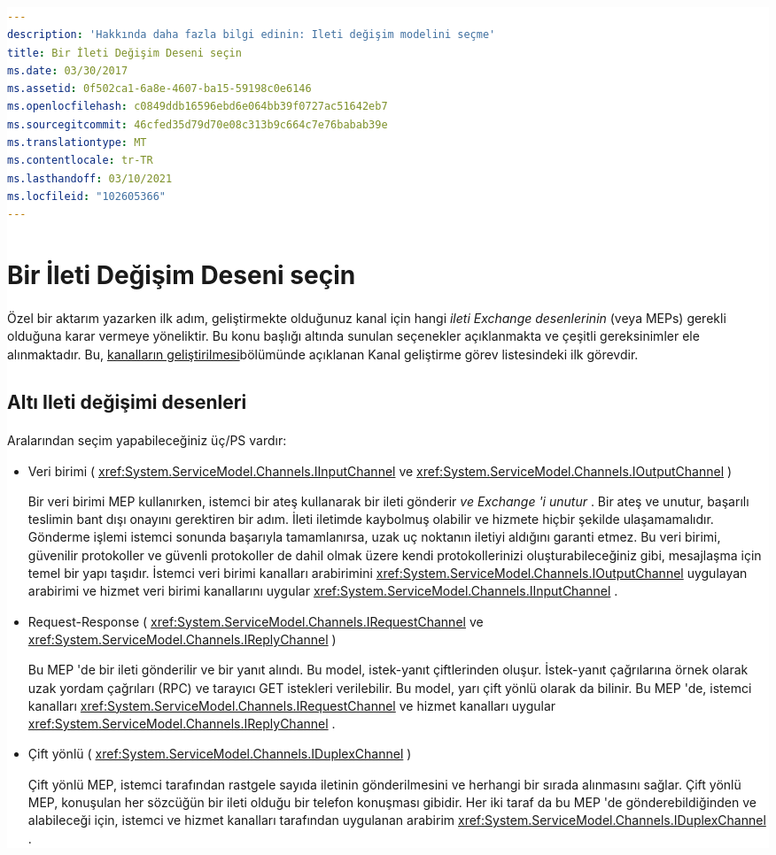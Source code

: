 ```yaml
---
description: 'Hakkında daha fazla bilgi edinin: Ileti değişim modelini seçme'
title: Bir İleti Değişim Deseni seçin
ms.date: 03/30/2017
ms.assetid: 0f502ca1-6a8e-4607-ba15-59198c0e6146
ms.openlocfilehash: c0849ddb16596ebd6e064bb39f0727ac51642eb7
ms.sourcegitcommit: 46cfed35d79d70e08c313b9c664c7e76babab39e
ms.translationtype: MT
ms.contentlocale: tr-TR
ms.lasthandoff: 03/10/2021
ms.locfileid: "102605366"
---
```

# <a name="choosing-a-message-exchange-pattern"></a>Bir İleti Değişim Deseni seçin

Özel bir aktarım yazarken ilk adım, geliştirmekte olduğunuz kanal için hangi *ileti Exchange desenlerinin* (veya MEPs) gerekli olduğuna karar vermeye yöneliktir. Bu konu başlığı altında sunulan seçenekler açıklanmakta ve çeşitli gereksinimler ele alınmaktadır. Bu, [kanalların geliştirilmesi](developing-channels.md)bölümünde açıklanan Kanal geliştirme görev listesindeki ilk görevdir.  
  
## <a name="six-message-exchange-patterns"></a>Altı Ileti değişimi desenleri  

 Aralarından seçim yapabileceğiniz üç/PS vardır:  
  
- Veri birimi ( <xref:System.ServiceModel.Channels.IInputChannel> ve <xref:System.ServiceModel.Channels.IOutputChannel> )  
  
     Bir veri birimi MEP kullanırken, istemci bir ateş kullanarak bir ileti gönderir *ve Exchange 'i unutur* . Bir ateş ve unutur, başarılı teslimin bant dışı onayını gerektiren bir adım. İleti iletimde kaybolmuş olabilir ve hizmete hiçbir şekilde ulaşamamalıdır. Gönderme işlemi istemci sonunda başarıyla tamamlanırsa, uzak uç noktanın iletiyi aldığını garanti etmez. Bu veri birimi, güvenilir protokoller ve güvenli protokoller de dahil olmak üzere kendi protokollerinizi oluşturabileceğiniz gibi, mesajlaşma için temel bir yapı taşıdır. İstemci veri birimi kanalları arabirimini <xref:System.ServiceModel.Channels.IOutputChannel> uygulayan arabirimi ve hizmet veri birimi kanallarını uygular <xref:System.ServiceModel.Channels.IInputChannel> .  
  
- Request-Response ( <xref:System.ServiceModel.Channels.IRequestChannel> ve <xref:System.ServiceModel.Channels.IReplyChannel> )  
  
     Bu MEP 'de bir ileti gönderilir ve bir yanıt alındı. Bu model, istek-yanıt çiftlerinden oluşur. İstek-yanıt çağrılarına örnek olarak uzak yordam çağrıları (RPC) ve tarayıcı GET istekleri verilebilir. Bu model, yarı çift yönlü olarak da bilinir. Bu MEP 'de, istemci kanalları <xref:System.ServiceModel.Channels.IRequestChannel> ve hizmet kanalları uygular <xref:System.ServiceModel.Channels.IReplyChannel> .  
  
- Çift yönlü ( <xref:System.ServiceModel.Channels.IDuplexChannel> )  
  
     Çift yönlü MEP, istemci tarafından rastgele sayıda iletinin gönderilmesini ve herhangi bir sırada alınmasını sağlar. Çift yönlü MEP, konuşulan her sözcüğün bir ileti olduğu bir telefon konuşması gibidir. Her iki taraf da bu MEP 'de gönderebildiğinden ve alabileceği için, istemci ve hizmet kanalları tarafından uygulanan arabirim <xref:System.ServiceModel.Channels.IDuplexChannel> .  
  